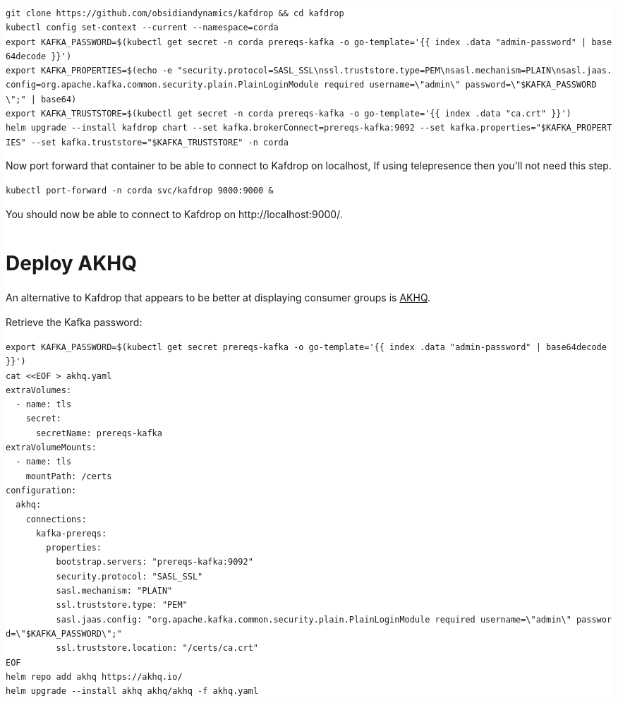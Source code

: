```
git clone https://github.com/obsidiandynamics/kafdrop && cd kafdrop
kubectl config set-context --current --namespace=corda
export KAFKA_PASSWORD=$(kubectl get secret -n corda prereqs-kafka -o go-template='{{ index .data "admin-password" | base64decode }}')
export KAFKA_PROPERTIES=$(echo -e "security.protocol=SASL_SSL\nssl.truststore.type=PEM\nsasl.mechanism=PLAIN\nsasl.jaas.config=org.apache.kafka.common.security.plain.PlainLoginModule required username=\"admin\" password=\"$KAFKA_PASSWORD\";" | base64)
export KAFKA_TRUSTSTORE=$(kubectl get secret -n corda prereqs-kafka -o go-template='{{ index .data "ca.crt" }}')
helm upgrade --install kafdrop chart --set kafka.brokerConnect=prereqs-kafka:9092 --set kafka.properties="$KAFKA_PROPERTIES" --set kafka.truststore="$KAFKA_TRUSTSTORE" -n corda
```

Now port forward that container to be able to connect to Kafdrop on localhost, If using telepresence then you'll not need this step.

```
kubectl port-forward -n corda svc/kafdrop 9000:9000 &
```
You should now be able to connect to Kafdrop on http://localhost:9000/.

# Deploy AKHQ

An alternative to Kafdrop that appears to be better at displaying consumer groups is [AKHQ](https://akhq.io/).

Retrieve the Kafka password:

```
export KAFKA_PASSWORD=$(kubectl get secret prereqs-kafka -o go-template='{{ index .data "admin-password" | base64decode }}')
cat <<EOF > akhq.yaml
extraVolumes:
  - name: tls
    secret:
      secretName: prereqs-kafka
extraVolumeMounts:
  - name: tls
    mountPath: /certs
configuration:
  akhq:
    connections:
      kafka-prereqs:
        properties:
          bootstrap.servers: "prereqs-kafka:9092"
          security.protocol: "SASL_SSL"
          sasl.mechanism: "PLAIN"
          ssl.truststore.type: "PEM"
          sasl.jaas.config: "org.apache.kafka.common.security.plain.PlainLoginModule required username=\"admin\" password=\"$KAFKA_PASSWORD\";"
          ssl.truststore.location: "/certs/ca.crt"
EOF
helm repo add akhq https://akhq.io/
helm upgrade --install akhq akhq/akhq -f akhq.yaml
```
